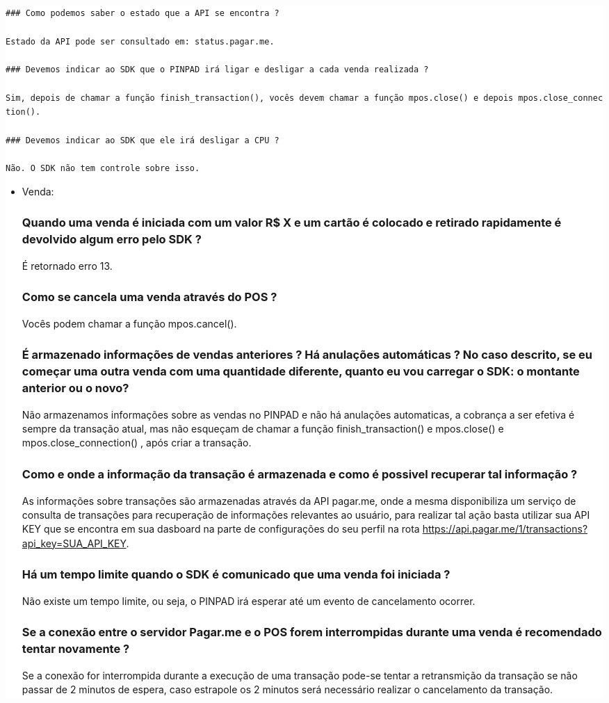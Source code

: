 	### Como podemos saber o estado que a API se encontra ?
	
	Estado da API pode ser consultado em: status.pagar.me.

	### Devemos indicar ao SDK que o PINPAD irá ligar e desligar a cada venda realizada ?

	Sim, depois de chamar a função finish_transaction(), vocês devem chamar a função mpos.close() e depois mpos.close_connection().

	### Devemos indicar ao SDK que ele irá desligar a CPU ?

	Não. O SDK não tem controle sobre isso.

- Venda:
	
	### Quando uma venda é iniciada com um valor R$ X e um cartão é colocado e retirado rapidamente é devolvido algum erro pelo SDK ?

	É retornado erro 13.

	### Como se cancela uma venda através do POS ? 

	Vocês podem chamar a função mpos.cancel().

	### É armazenado informações de vendas anteriores ? Há anulações automáticas ? No caso descrito, se eu começar uma outra venda com uma quantidade diferente, quanto eu vou carregar o SDK: o montante anterior ou o novo?

	Não armazenamos informações sobre as vendas no PINPAD e não há anulações automaticas, a cobrança a ser efetiva é sempre da transação atual, mas não esqueçam de chamar a função finish_transaction() e mpos.close() e mpos.close_connection() , após criar a transação.

	### Como e onde a informação da transação é armazenada e como é possivel recuperar tal informação ?

	As informações sobre transações são armazenadas através da API pagar.me, onde a mesma disponibiliza um serviço de consulta de transações para recuperação de informações relevantes ao usuário, para realizar tal ação basta utilizar sua API KEY que se encontra em sua dasboard na parte de configurações do seu perfil na rota https://api.pagar.me/1/transactions?api_key=SUA_API_KEY.

	### Há um tempo limite quando o SDK é comunicado que uma venda foi iniciada ?

	Não existe um tempo limite, ou seja, o PINPAD irá esperar até um evento de cancelamento ocorrer.

	### Se a conexão entre o servidor Pagar.me e o POS forem interrompidas durante uma venda é recomendado tentar novamente ?

	Se a conexão for interrompida durante a execução de uma transação pode-se tentar a retransmição da transação se não passar de 2 minutos de espera, caso estrapole os 2 minutos será necessário realizar o cancelamento da transação.
